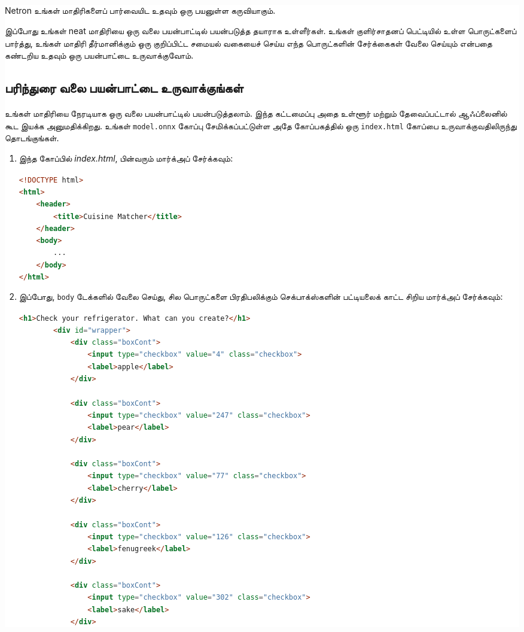 Netron உங்கள் மாதிரிகளைப் பார்வையிட உதவும் ஒரு பயனுள்ள கருவியாகும்.

இப்போது உங்கள் neat மாதிரியை ஒரு வலை பயன்பாட்டில் பயன்படுத்த தயாராக உள்ளீர்கள். உங்கள் குளிர்சாதனப் பெட்டியில் உள்ள பொருட்களைப் பார்த்து, உங்கள் மாதிரி தீர்மானிக்கும் ஒரு குறிப்பிட்ட சமையல் வகையைச் செய்ய எந்த பொருட்களின் சேர்க்கைகள் வேலை செய்யும் என்பதை கண்டறிய உதவும் ஒரு பயன்பாட்டை உருவாக்குவோம்.

## பரிந்துரை வலை பயன்பாட்டை உருவாக்குங்கள்

உங்கள் மாதிரியை நேரடியாக ஒரு வலை பயன்பாட்டில் பயன்படுத்தலாம். இந்த கட்டமைப்பு அதை உள்ளூர் மற்றும் தேவைப்பட்டால் ஆஃப்லைனில் கூட இயக்க அனுமதிக்கிறது. உங்கள் `model.onnx` கோப்பு சேமிக்கப்பட்டுள்ள அதே கோப்பகத்தில் ஒரு `index.html` கோப்பை உருவாக்குவதிலிருந்து தொடங்குங்கள்.

1. இந்த கோப்பில் _index.html_, பின்வரும் மார்க்அப் சேர்க்கவும்:

    ```html
    <!DOCTYPE html>
    <html>
        <header>
            <title>Cuisine Matcher</title>
        </header>
        <body>
            ...
        </body>
    </html>
    ```

1. இப்போது, `body` டேக்களில் வேலை செய்து, சில பொருட்களை பிரதிபலிக்கும் செக்பாக்ஸ்களின் பட்டியலைக் காட்ட சிறிய மார்க்அப் சேர்க்கவும்:

    ```html
    <h1>Check your refrigerator. What can you create?</h1>
            <div id="wrapper">
                <div class="boxCont">
                    <input type="checkbox" value="4" class="checkbox">
                    <label>apple</label>
                </div>
            
                <div class="boxCont">
                    <input type="checkbox" value="247" class="checkbox">
                    <label>pear</label>
                </div>
            
                <div class="boxCont">
                    <input type="checkbox" value="77" class="checkbox">
                    <label>cherry</label>
                </div>
    
                <div class="boxCont">
                    <input type="checkbox" value="126" class="checkbox">
                    <label>fenugreek</label>
                </div>
    
                <div class="boxCont">
                    <input type="checkbox" value="302" class="checkbox">
                    <label>sake</label>
                </div>
    